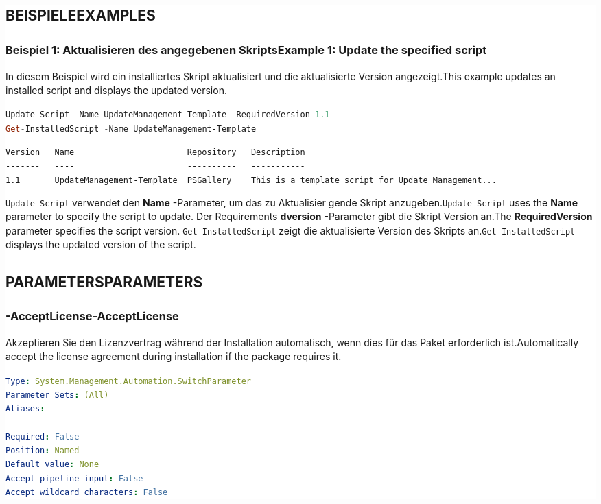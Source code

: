 ## <span data-ttu-id="7754c-111">BEISPIELE</span><span class="sxs-lookup"><span data-stu-id="7754c-111">EXAMPLES</span></span>

### <span data-ttu-id="7754c-112">Beispiel 1: Aktualisieren des angegebenen Skripts</span><span class="sxs-lookup"><span data-stu-id="7754c-112">Example 1: Update the specified script</span></span>

<span data-ttu-id="7754c-113">In diesem Beispiel wird ein installiertes Skript aktualisiert und die aktualisierte Version angezeigt.</span><span class="sxs-lookup"><span data-stu-id="7754c-113">This example updates an installed script and displays the updated version.</span></span>

```powershell
Update-Script -Name UpdateManagement-Template -RequiredVersion 1.1
Get-InstalledScript -Name UpdateManagement-Template
```

```Output
Version   Name                       Repository   Description
-------   ----                       ----------   -----------
1.1       UpdateManagement-Template  PSGallery    This is a template script for Update Management...
```

<span data-ttu-id="7754c-114">`Update-Script` verwendet den **Name** -Parameter, um das zu Aktualisier gende Skript anzugeben.</span><span class="sxs-lookup"><span data-stu-id="7754c-114">`Update-Script` uses the **Name** parameter to specify the script to update.</span></span> <span data-ttu-id="7754c-115">Der Requirements **dversion** -Parameter gibt die Skript Version an.</span><span class="sxs-lookup"><span data-stu-id="7754c-115">The **RequiredVersion** parameter specifies the script version.</span></span> <span data-ttu-id="7754c-116">`Get-InstalledScript` zeigt die aktualisierte Version des Skripts an.</span><span class="sxs-lookup"><span data-stu-id="7754c-116">`Get-InstalledScript` displays the updated version of the script.</span></span>

## <span data-ttu-id="7754c-117">PARAMETERS</span><span class="sxs-lookup"><span data-stu-id="7754c-117">PARAMETERS</span></span>

### <span data-ttu-id="7754c-118">-AcceptLicense</span><span class="sxs-lookup"><span data-stu-id="7754c-118">-AcceptLicense</span></span>

<span data-ttu-id="7754c-119">Akzeptieren Sie den Lizenzvertrag während der Installation automatisch, wenn dies für das Paket erforderlich ist.</span><span class="sxs-lookup"><span data-stu-id="7754c-119">Automatically accept the license agreement during installation if the package requires it.</span></span>

```yaml
Type: System.Management.Automation.SwitchParameter
Parameter Sets: (All)
Aliases:

Required: False
Position: Named
Default value: None
Accept pipeline input: False
Accept wildcard characters: False
```
